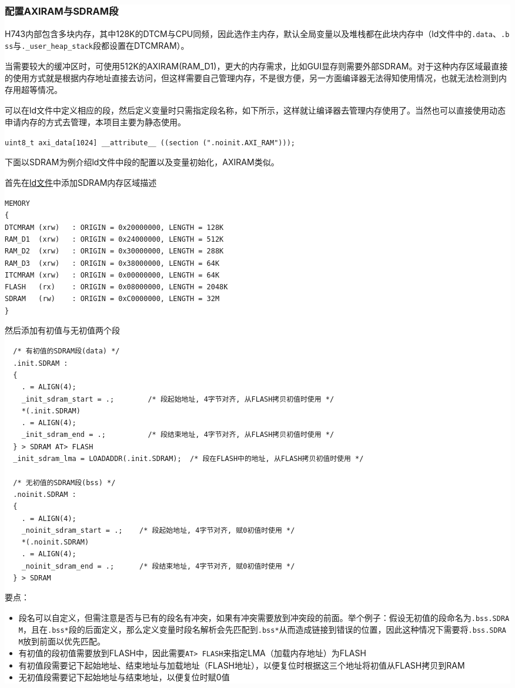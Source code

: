 ### 配置AXIRAM与SDRAM段
H743内部包含多块内存，其中128K的DTCM与CPU同频，因此选作主内存，默认全局变量以及堆栈都在此块内存中（ld文件中的`.data`、`.bss`与`._user_heap_stack`段都设置在DTCMRAM）。

当需要较大的缓冲区时，可使用512K的AXIRAM(RAM_D1)，更大的内存需求，比如GUI显存则需要外部SDRAM。对于这种内存区域最直接的使用方式就是根据内存地址直接去访问，但这样需要自己管理内存，不是很方便，另一方面编译器无法得知使用情况，也就无法检测到内存用超等情况。

可以在ld文件中定义相应的段，然后定义变量时只需指定段名称，如下所示，这样就让编译器去管理内存使用了。当然也可以直接使用动态申请内存的方式去管理，本项目主要为静态使用。
```
uint8_t axi_data[1024] __attribute__ ((section (".noinit.AXI_RAM")));
```
下面以SDRAM为例介绍ld文件中段的配置以及变量初始化，AXIRAM类似。

首先在[ld文件](drivers/CMSIS/Device/ST/STM32H7xx/Source/Templates/gcc/linker/STM32H743IITx.ld)中添加SDRAM内存区域描述
```
MEMORY
{
DTCMRAM (xrw)   : ORIGIN = 0x20000000, LENGTH = 128K
RAM_D1  (xrw)   : ORIGIN = 0x24000000, LENGTH = 512K
RAM_D2  (xrw)   : ORIGIN = 0x30000000, LENGTH = 288K
RAM_D3  (xrw)   : ORIGIN = 0x38000000, LENGTH = 64K
ITCMRAM (xrw)   : ORIGIN = 0x00000000, LENGTH = 64K
FLASH   (rx)    : ORIGIN = 0x08000000, LENGTH = 2048K
SDRAM   (rw)    : ORIGIN = 0xC0000000, LENGTH = 32M
}
```
然后添加有初值与无初值两个段
```
  /* 有初值的SDRAM段(data) */
  .init.SDRAM :
  {
    . = ALIGN(4);
    _init_sdram_start = .;        /* 段起始地址, 4字节对齐, 从FLASH拷贝初值时使用 */
    *(.init.SDRAM)
    . = ALIGN(4);
    _init_sdram_end = .;          /* 段结束地址, 4字节对齐, 从FLASH拷贝初值时使用 */
  } > SDRAM AT> FLASH
  _init_sdram_lma = LOADADDR(.init.SDRAM);  /* 段在FLASH中的地址, 从FLASH拷贝初值时使用 */

  /* 无初值的SDRAM段(bss) */
  .noinit.SDRAM :
  {
    . = ALIGN(4);
    _noinit_sdram_start = .;    /* 段起始地址, 4字节对齐, 赋0初值时使用 */
    *(.noinit.SDRAM)
    . = ALIGN(4);
    _noinit_sdram_end = .;      /* 段结束地址, 4字节对齐, 赋0初值时使用 */
  } > SDRAM
```
要点：
* 段名可以自定义，但需注意是否与已有的段名有冲突，如果有冲突需要放到冲突段的前面。举个例子：假设无初值的段命名为`.bss.SDRAM`，且在`.bss*`段的后面定义，那么定义变量时段名解析会先匹配到`.bss*`从而造成链接到错误的位置，因此这种情况下需要将`.bss.SDRAM`放到前面以优先匹配。
* 有初值的段初值需要放到FLASH中，因此需要`AT> FLASH`来指定LMA（加载内存地址）为FLASH
* 有初值段需要记下起始地址、结束地址与加载地址（FLASH地址），以便复位时根据这三个地址将初值从FLASH拷贝到RAM
* 无初值段需要记下起始地址与结束地址，以便复位时赋0值

